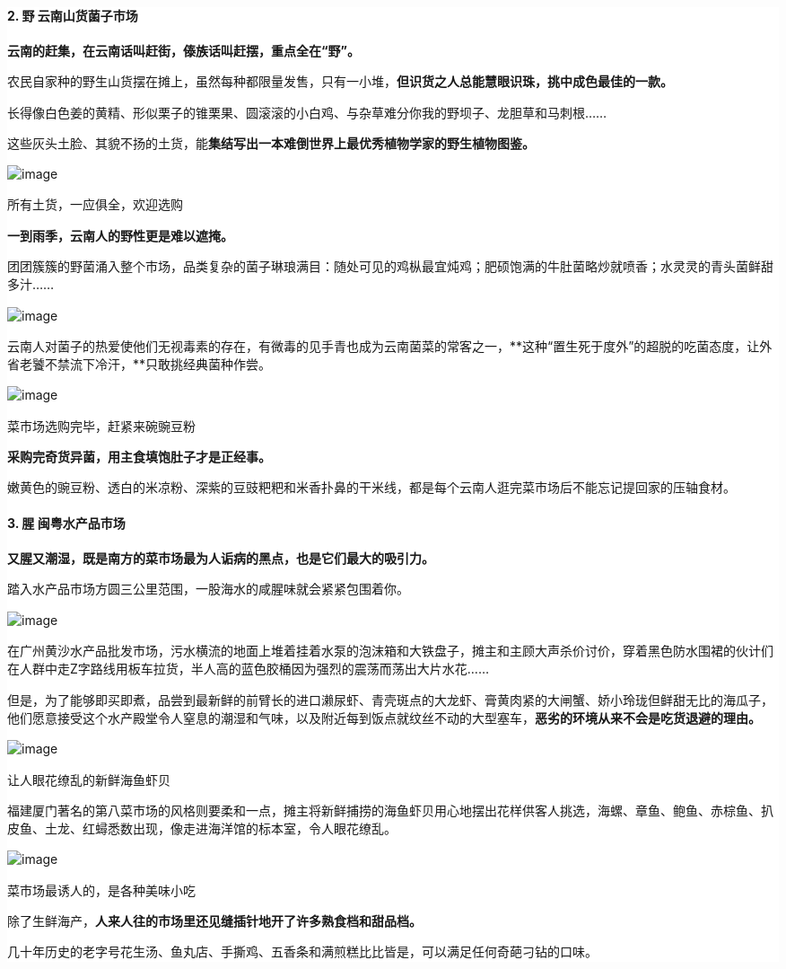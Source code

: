 
#### 2.  野  云南山货菌子市场

**云南的赶集，在云南话叫赶街，傣族话叫赶摆，重点全在“野”。**

农民自家种的野生山货摆在摊上，虽然每种都限量发售，只有一小堆，**但识货之人总能慧眼识珠，挑中成色最佳的一款。**

长得像白色姜的黄精、形似栗子的锥栗果、圆滚滚的小白鸡、与杂草难分你我的野坝子、龙胆草和马刺根……

这些灰头土脸、其貌不扬的土货，能**集结写出一本难倒世界上最优秀植物学家的野生植物图鉴。**

![image](http://upload-images.jianshu.io/upload_images/6943526-ab5ed7603e2b2b50?imageMogr2/auto-orient/strip%7CimageView2/2/w/1240)

所有土货，一应俱全，欢迎选购

**一到雨季，云南人的野性更是难以遮掩。**

团团簇簇的野菌涌入整个市场，品类复杂的菌子琳琅满目：随处可见的鸡枞最宜炖鸡；肥硕饱满的牛肚菌略炒就喷香；水灵灵的青头菌鲜甜多汁……

![image](http://upload-images.jianshu.io/upload_images/6943526-2ae1d2f2dedf2d9c?imageMogr2/auto-orient/strip%7CimageView2/2/w/1240) 

云南人对菌子的热爱使他们无视毒素的存在，有微毒的见手青也成为云南菌菜的常客之一，**这种“置生死于度外”的超脱的吃菌态度，让外省老饕不禁流下冷汗，**只敢挑经典菌种作尝。

![image](http://upload-images.jianshu.io/upload_images/6943526-04cf8b6f5dcbdb95?imageMogr2/auto-orient/strip)

菜市场选购完毕，赶紧来碗豌豆粉

**采购完奇货异菌，用主食填饱肚子才是正经事。**

嫩黄色的豌豆粉、透白的米凉粉、深紫的豆豉粑粑和米香扑鼻的干米线，都是每个云南人逛完菜市场后不能忘记提回家的压轴食材。



#### 3. **腥** **闽粤水产品市场**

**又腥又潮湿，既是南方的菜市场最为人诟病的黑点，也是它们最大的吸引力。**

踏入水产品市场方圆三公里范围，一股海水的咸腥味就会紧紧包围着你。

![image](http://upload-images.jianshu.io/upload_images/6943526-03c7446931ca0295?imageMogr2/auto-orient/strip)

在广州黄沙水产品批发市场，污水横流的地面上堆着挂着水泵的泡沫箱和大铁盘子，摊主和主顾大声杀价讨价，穿着黑色防水围裙的伙计们在人群中走Z字路线用板车拉货，半人高的蓝色胶桶因为强烈的震荡而荡出大片水花……

但是，为了能够即买即煮，品尝到最新鲜的前臂长的进口濑尿虾、青壳斑点的大龙虾、膏黄肉紧的大闸蟹、娇小玲珑但鲜甜无比的海瓜子，他们愿意接受这个水产殿堂令人窒息的潮湿和气味，以及附近每到饭点就纹丝不动的大型塞车，**恶劣的环境从来不会是吃货退避的理由。**

![image](http://upload-images.jianshu.io/upload_images/6943526-4e47cf98c26c4767?imageMogr2/auto-orient/strip%7CimageView2/2/w/1240)

让人眼花缭乱的新鲜海鱼虾贝

福建厦门著名的第八菜市场的风格则要柔和一点，摊主将新鲜捕捞的海鱼虾贝用心地摆出花样供客人挑选，海螺、章鱼、鲍鱼、赤棕鱼、扒皮鱼、土龙、红蟳悉数出现，像走进海洋馆的标本室，令人眼花缭乱。

![image](http://upload-images.jianshu.io/upload_images/6943526-0c65affd5a3f9ccd?imageMogr2/auto-orient/strip)

菜市场最诱人的，是各种美味小吃

除了生鲜海产，**人来人往的市场里还见缝插针地开了许多熟食档和甜品档。**

几十年历史的老字号花生汤、鱼丸店、手撕鸡、五香条和满煎糕比比皆是，可以满足任何奇葩刁钻的口味。
